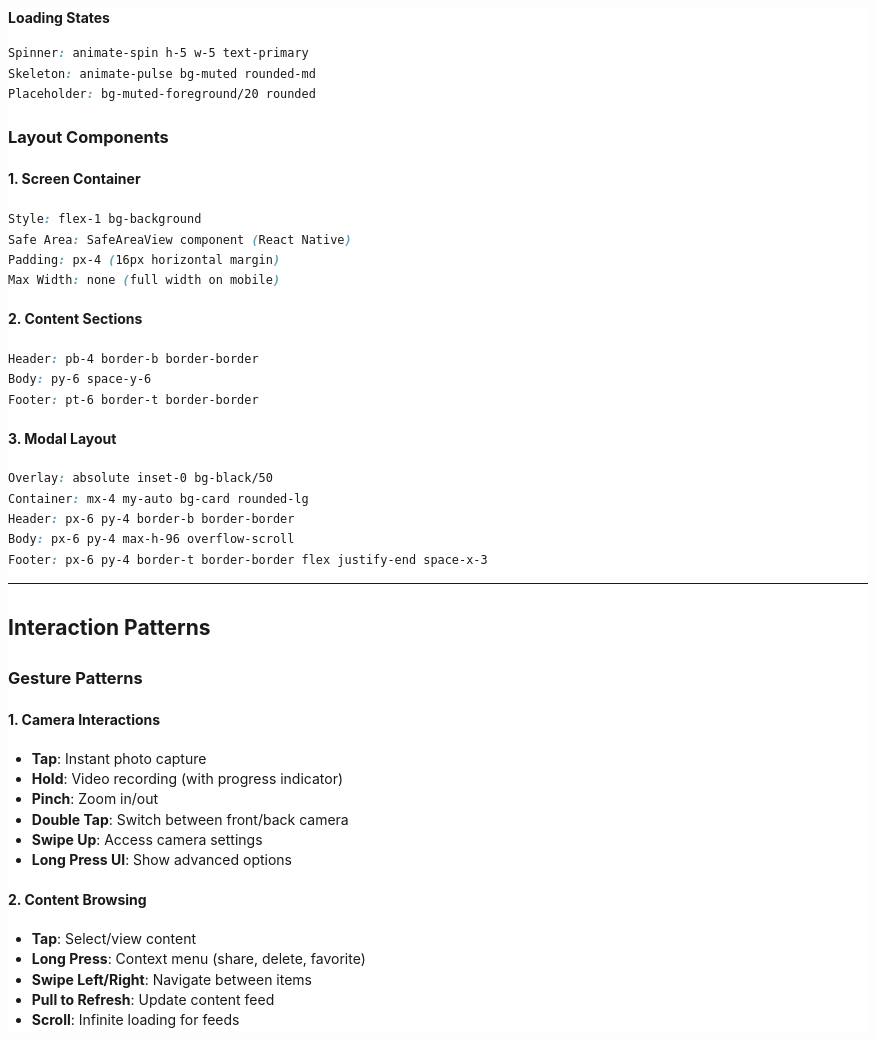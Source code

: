 **Loading States**
```css
Spinner: animate-spin h-5 w-5 text-primary
Skeleton: animate-pulse bg-muted rounded-md
Placeholder: bg-muted-foreground/20 rounded
```

### Layout Components

#### 1. Screen Container
```css
Style: flex-1 bg-background
Safe Area: SafeAreaView component (React Native)
Padding: px-4 (16px horizontal margin)
Max Width: none (full width on mobile)
```

#### 2. Content Sections
```css
Header: pb-4 border-b border-border
Body: py-6 space-y-6
Footer: pt-6 border-t border-border
```

#### 3. Modal Layout
```css
Overlay: absolute inset-0 bg-black/50
Container: mx-4 my-auto bg-card rounded-lg
Header: px-6 py-4 border-b border-border
Body: px-6 py-4 max-h-96 overflow-scroll
Footer: px-6 py-4 border-t border-border flex justify-end space-x-3
```

---

## Interaction Patterns

### Gesture Patterns

#### 1. Camera Interactions
- **Tap**: Instant photo capture
- **Hold**: Video recording (with progress indicator)
- **Pinch**: Zoom in/out
- **Double Tap**: Switch between front/back camera
- **Swipe Up**: Access camera settings
- **Long Press UI**: Show advanced options

#### 2. Content Browsing
- **Tap**: Select/view content
- **Long Press**: Context menu (share, delete, favorite)
- **Swipe Left/Right**: Navigate between items
- **Pull to Refresh**: Update content feed
- **Scroll**: Infinite loading for feeds
